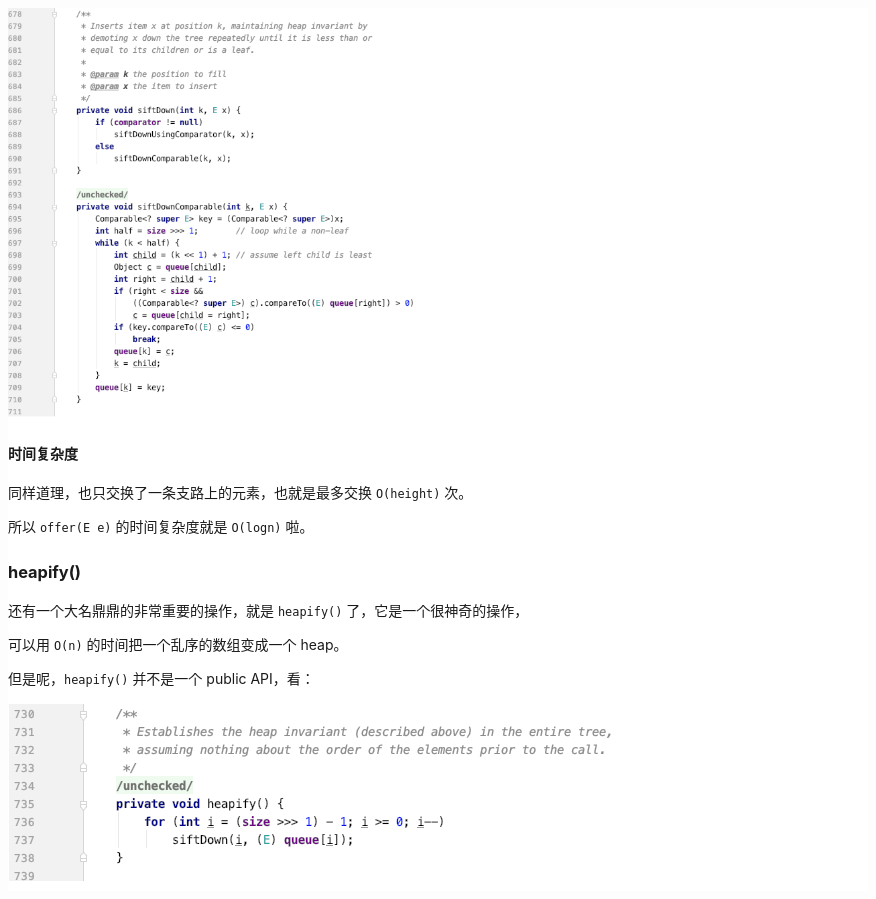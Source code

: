 <img src="images/image-20210528104813968.png" alt="image-20210528104813968" style="zoom:67%;" />

#### 时间复杂度

同样道理，也只交换了一条支路上的元素，也就是最多交换 `O(height)` 次。

所以 `offer(E e)` 的时间复杂度就是 `O(logn)` 啦。

### heapify()

还有一个大名鼎鼎的非常重要的操作，就是 `heapify()` 了，它是一个很神奇的操作，

可以用 `O(n)` 的时间把一个乱序的数组变成一个 heap。

但是呢，`heapify()` 并不是一个 public API，看：

![image-20210528104841575](images/image-20210528104841575.png)
